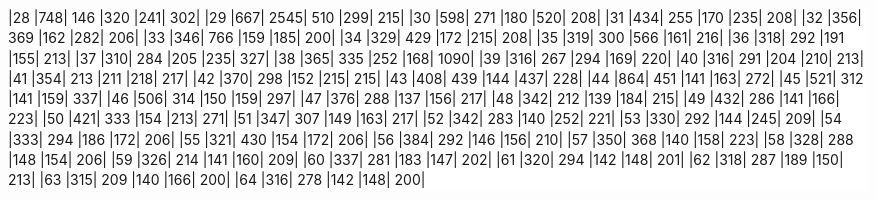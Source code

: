 |28	|748|	146	|320	|241|	302|
|29	|667|	2545|	510	|299|	215|
|30	|598|	271	|180	|520|	208|
|31	|434|	255	|170	|235|	208|
|32	|356|	369	|162	|282|	206|
|33	|346|	766	|159	|185|	200|
|34	|329|	429	|172	|215|	208|
|35	|319|	300	|566	|161|	216|
|36	|318|	292	|191	|155|	213|
|37	|310|	284	|205	|235|	327|
|38	|365|	335	|252	|168|	1090|
|39	|316|	267	|294	|169|	220|
|40	|316|	291	|204	|210|	213|
|41	|354|	213	|211	|218|	217|
|42	|370|	298	|152	|215|	215|
|43	|408|	439	|144	|437|	228|
|44	|864|	451	|141	|163|	272|
|45	|521|	312	|141	|159|	337|
|46	|506|	314	|150	|159|	297|
|47	|376|	288	|137	|156|	217|
|48	|342|	212	|139	|184|	215|
|49	|432|	286	|141	|166|	223|
|50	|421|	333	|154	|213|	271|
|51	|347|	307	|149	|163|	217|
|52	|342|	283	|140	|252|	221|
|53	|330|	292	|144	|245|	209|
|54	|333|	294	|186	|172|	206|
|55	|321|	430	|154	|172|	206|
|56	|384|	292	|146	|156|	210|
|57	|350|	368	|140	|158|	223|
|58	|328|	288	|148	|154|	206|
|59	|326|	214	|141	|160|	209|
|60	|337|	281	|183	|147|	202|
|61	|320|	294	|142	|148|	201|
|62	|318|	287	|189	|150|	213|
|63	|315|	209	|140	|166|	200|
|64	|316|	278	|142	|148|	200|